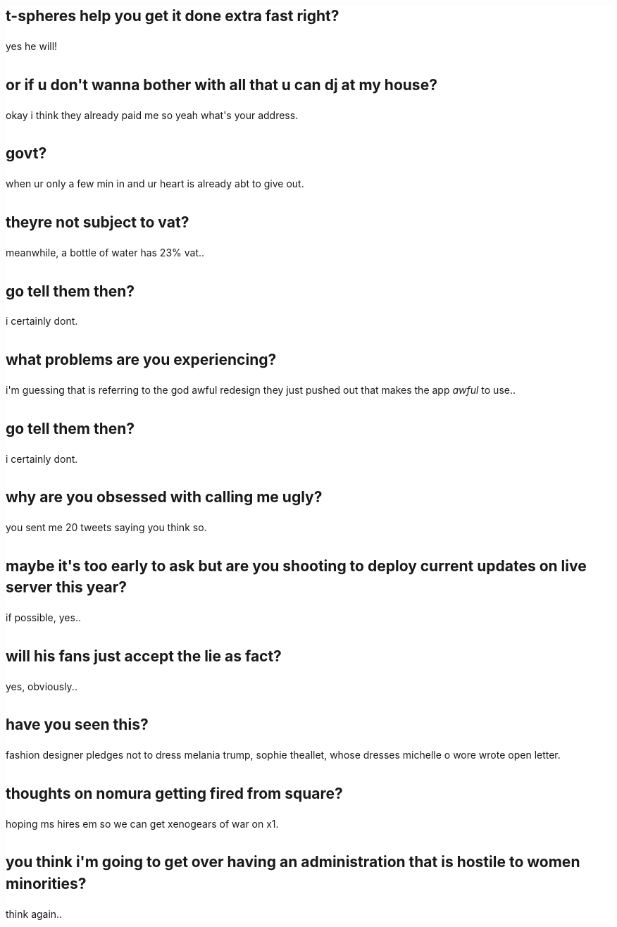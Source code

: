 ## t-spheres help you get it done extra fast right?
yes he will!

## or if u don't wanna bother with all that u can dj at my house?
okay i think they already paid me so yeah what's your address.

## govt?
when ur only a few min in and ur heart is already abt to give out.

## theyre not subject to vat?
meanwhile, a bottle of water has 23% vat..

## go tell them then?
i certainly dont.

## what problems are you experiencing?
i'm guessing that is referring to the god awful redesign they just pushed out that makes the app *awful* to use..

## go tell them then?
i certainly dont.

## why are you obsessed with calling me ugly?
you sent me 20 tweets saying you think so.

## maybe it's too early to ask but are you shooting to deploy current updates on live server this year?
if possible, yes..

## will his fans just accept the lie as fact?
yes, obviously..

## have you seen this?
fashion designer pledges not to dress melania trump, sophie theallet, whose dresses michelle o wore wrote open letter.

## thoughts on nomura getting fired from square?
hoping ms hires em so we can get xenogears of war on x1.

## you think i'm going to get over having an administration that is hostile to women  minorities?
think again..
